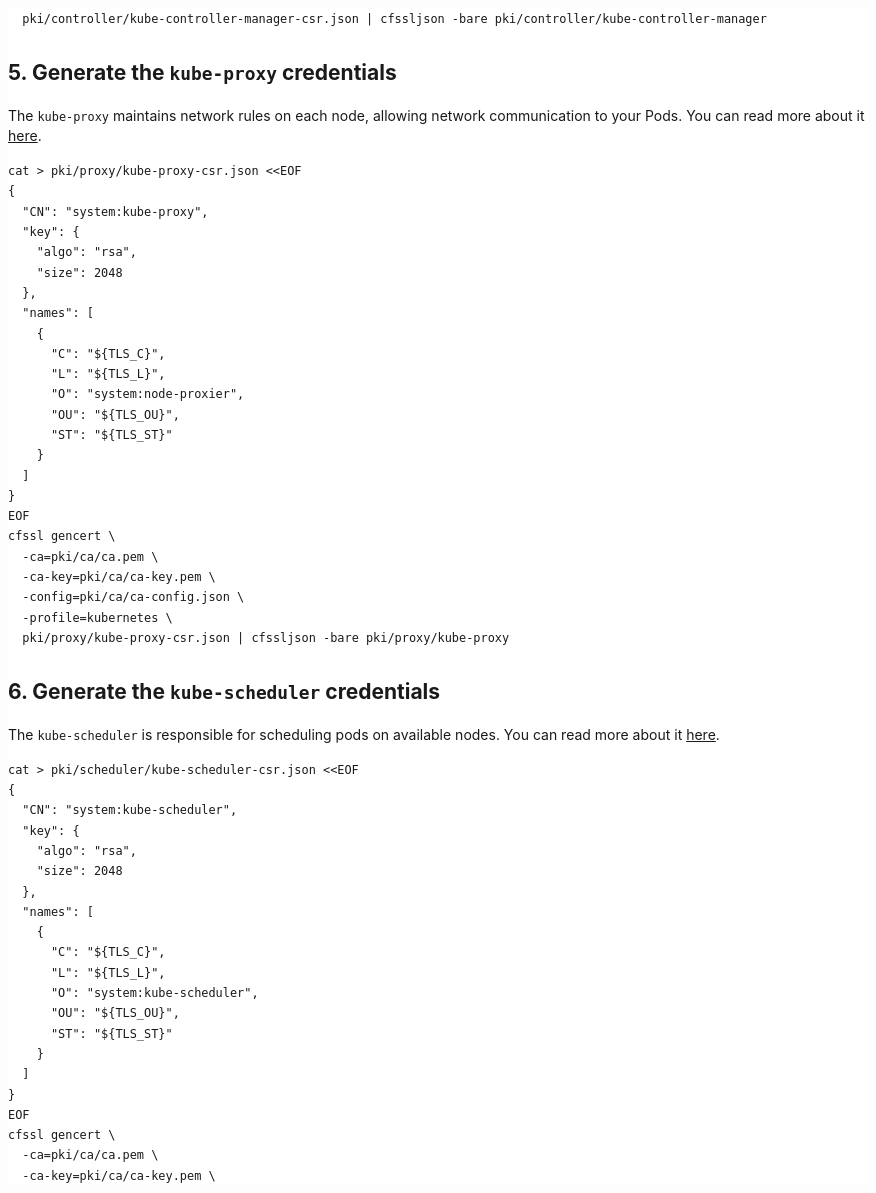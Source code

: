 ```
  pki/controller/kube-controller-manager-csr.json | cfssljson -bare pki/controller/kube-controller-manager
```

## 5. Generate the `kube-proxy` credentials

The `kube-proxy` maintains network rules on each node, allowing network communication to your Pods. You can read more about it [here](https://kubernetes.io/docs/reference/command-line-tools-reference/kube-proxy/).

```
cat > pki/proxy/kube-proxy-csr.json <<EOF
{
  "CN": "system:kube-proxy",
  "key": {
    "algo": "rsa",
    "size": 2048
  },
  "names": [
    {
      "C": "${TLS_C}",
      "L": "${TLS_L}",
      "O": "system:node-proxier",
      "OU": "${TLS_OU}",
      "ST": "${TLS_ST}"
    }
  ]
}
EOF
cfssl gencert \
  -ca=pki/ca/ca.pem \
  -ca-key=pki/ca/ca-key.pem \
  -config=pki/ca/ca-config.json \
  -profile=kubernetes \
  pki/proxy/kube-proxy-csr.json | cfssljson -bare pki/proxy/kube-proxy
```

## 6. Generate the `kube-scheduler` credentials

The `kube-scheduler` is responsible for scheduling pods on available nodes. You can read more about it [here](https://kubernetes.io/docs/reference/command-line-tools-reference/kube-scheduler/).

```
cat > pki/scheduler/kube-scheduler-csr.json <<EOF
{
  "CN": "system:kube-scheduler",
  "key": {
    "algo": "rsa",
    "size": 2048
  },
  "names": [
    {
      "C": "${TLS_C}",
      "L": "${TLS_L}",
      "O": "system:kube-scheduler",
      "OU": "${TLS_OU}",
      "ST": "${TLS_ST}"
    }
  ]
}
EOF
cfssl gencert \
  -ca=pki/ca/ca.pem \
  -ca-key=pki/ca/ca-key.pem \
```
